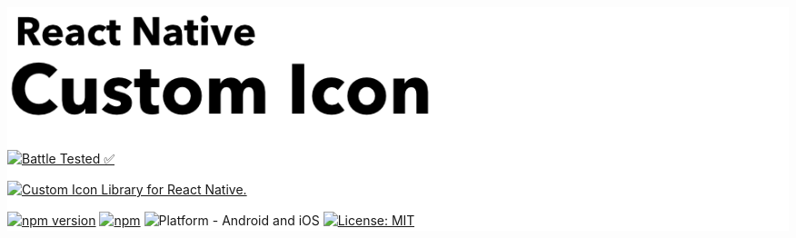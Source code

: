 <img alt="React Native Custom Icon" src="https://github.com/WrathChaos/react-native-custom-icon/blob/master/assets/Screenshots/logo.png" width="1050"/>

[![Battle Tested ✅](https://img.shields.io/badge/-Battle--Tested%20%E2%9C%85-03666e?style=for-the-badge)](https://github.com/WrathChaos/react-native-custom-icon)

[![Custom Icon Library for React Native.](https://img.shields.io/badge/-Custom%20Icon%20Library%20for%20React%20Native.-lightgrey?style=for-the-badge)](https://github.com/WrathChaos/react-native-custom-icon)

[![npm version](https://img.shields.io/npm/v/react-native-custom-icon.svg?style=for-the-badge)](https://www.npmjs.com/package/react-native-custom-icon)
[![npm](https://img.shields.io/npm/dt/react-native-custom-icon.svg?style=for-the-badge)](https://www.npmjs.org/package/react-native-custom-icon)
![Platform - Android and iOS](https://img.shields.io/badge/platform-Android%20%7C%20iOS-blue.svg?style=for-the-badge)
[![License: MIT](https://img.shields.io/badge/License-MIT-green.svg?style=for-the-badge)](https://opensource.org/licenses/MIT)

<p align="center">